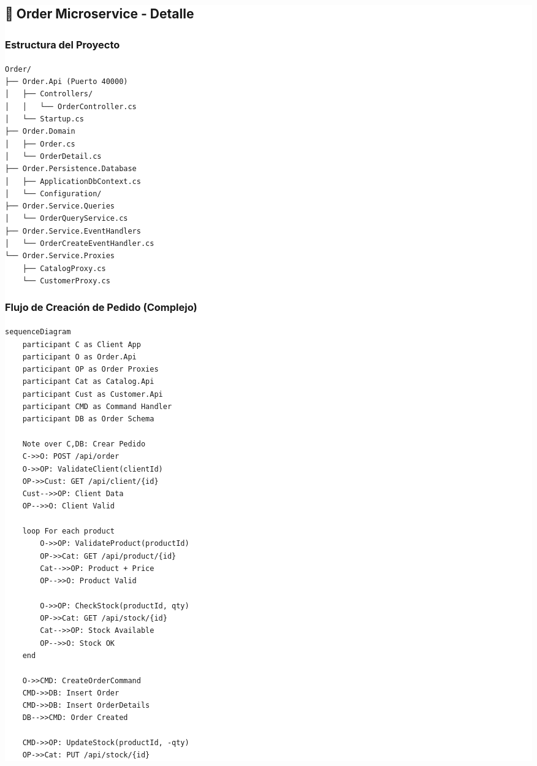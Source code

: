 ## 🛒 Order Microservice - Detalle

### Estructura del Proyecto

```
Order/
├── Order.Api (Puerto 40000)
│   ├── Controllers/
│   │   └── OrderController.cs
│   └── Startup.cs
├── Order.Domain
│   ├── Order.cs
│   └── OrderDetail.cs
├── Order.Persistence.Database
│   ├── ApplicationDbContext.cs
│   └── Configuration/
├── Order.Service.Queries
│   └── OrderQueryService.cs
├── Order.Service.EventHandlers
│   └── OrderCreateEventHandler.cs
└── Order.Service.Proxies
    ├── CatalogProxy.cs
    └── CustomerProxy.cs
```

### Flujo de Creación de Pedido (Complejo)

```mermaid
sequenceDiagram
    participant C as Client App
    participant O as Order.Api
    participant OP as Order Proxies
    participant Cat as Catalog.Api
    participant Cust as Customer.Api
    participant CMD as Command Handler
    participant DB as Order Schema
    
    Note over C,DB: Crear Pedido
    C->>O: POST /api/order
    O->>OP: ValidateClient(clientId)
    OP->>Cust: GET /api/client/{id}
    Cust-->>OP: Client Data
    OP-->>O: Client Valid
    
    loop For each product
        O->>OP: ValidateProduct(productId)
        OP->>Cat: GET /api/product/{id}
        Cat-->>OP: Product + Price
        OP-->>O: Product Valid
        
        O->>OP: CheckStock(productId, qty)
        OP->>Cat: GET /api/stock/{id}
        Cat-->>OP: Stock Available
        OP-->>O: Stock OK
    end
    
    O->>CMD: CreateOrderCommand
    CMD->>DB: Insert Order
    CMD->>DB: Insert OrderDetails
    DB-->>CMD: Order Created
    
    CMD->>OP: UpdateStock(productId, -qty)
    OP->>Cat: PUT /api/stock/{id}
```